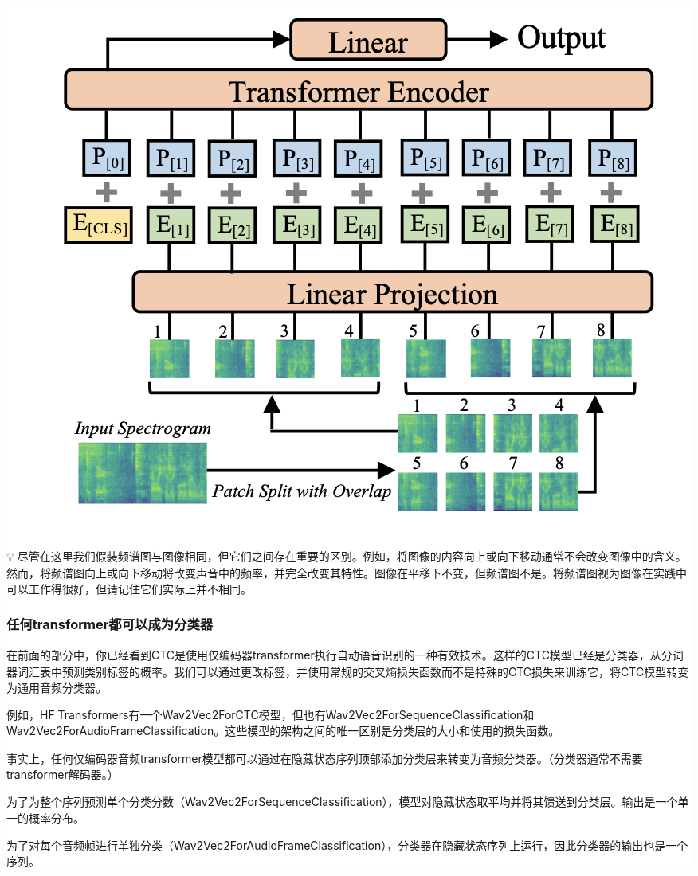 <a>![](/img/hfaudio/unit3/10.png)</a>

💡 尽管在这里我们假装频谱图与图像相同，但它们之间存在重要的区别。例如，将图像的内容向上或向下移动通常不会改变图像中的含义。然而，将频谱图向上或向下移动将改变声音中的频率，并完全改变其特性。图像在平移下不变，但频谱图不是。将频谱图视为图像在实践中可以工作得很好，但请记住它们实际上并不相同。

### 任何transformer都可以成为分类器

在前面的部分中，你已经看到CTC是使用仅编码器transformer执行自动语音识别的一种有效技术。这样的CTC模型已经是分类器，从分词器词汇表中预测类别标签的概率。我们可以通过更改标签，并使用常规的交叉熵损失函数而不是特殊的CTC损失来训练它，将CTC模型转变为通用音频分类器。

例如，HF Transformers有一个Wav2Vec2ForCTC模型，但也有Wav2Vec2ForSequenceClassification和Wav2Vec2ForAudioFrameClassification。这些模型的架构之间的唯一区别是分类层的大小和使用的损失函数。

事实上，任何仅编码器音频transformer模型都可以通过在隐藏状态序列顶部添加分类层来转变为音频分类器。（分类器通常不需要transformer解码器。）

为了为整个序列预测单个分类分数（Wav2Vec2ForSequenceClassification），模型对隐藏状态取平均并将其馈送到分类层。输出是一个单一的概率分布。

为了对每个音频帧进行单独分类（Wav2Vec2ForAudioFrameClassification），分类器在隐藏状态序列上运行，因此分类器的输出也是一个序列。

